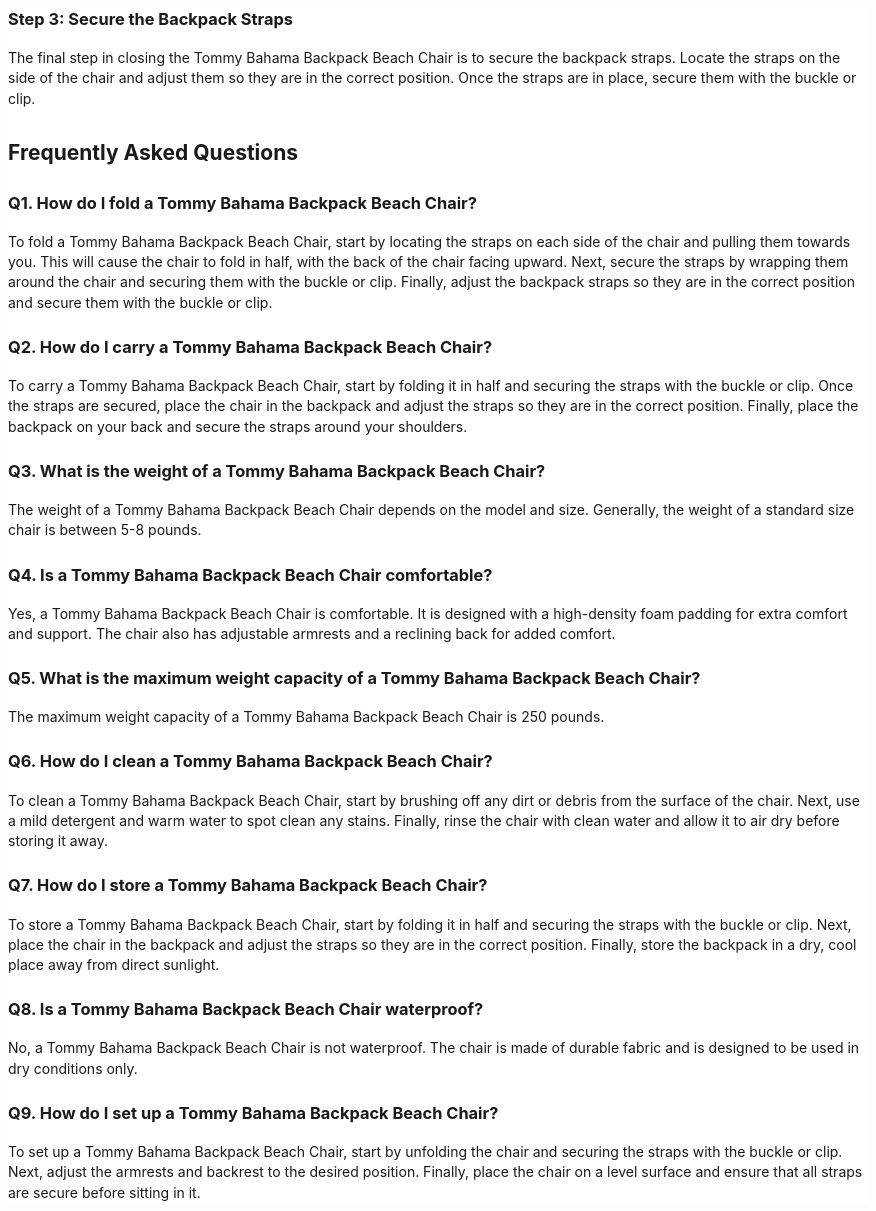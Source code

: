 <h3>Step 3: Secure the Backpack Straps </h3>

The final step in closing the Tommy Bahama Backpack Beach Chair is to secure the backpack straps. Locate the straps on the side of the chair and adjust them so they are in the correct position. Once the straps are in place, secure them with the buckle or clip.

<h2>Frequently Asked Questions </h2>

<h3>Q1. How do I fold a Tommy Bahama Backpack Beach Chair? </h3>

To fold a Tommy Bahama Backpack Beach Chair, start by locating the straps on each side of the chair and pulling them towards you. This will cause the chair to fold in half, with the back of the chair facing upward. Next, secure the straps by wrapping them around the chair and securing them with the buckle or clip. Finally, adjust the backpack straps so they are in the correct position and secure them with the buckle or clip. 

<h3>Q2. How do I carry a Tommy Bahama Backpack Beach Chair? </h3>

To carry a Tommy Bahama Backpack Beach Chair, start by folding it in half and securing the straps with the buckle or clip. Once the straps are secured, place the chair in the backpack and adjust the straps so they are in the correct position. Finally, place the backpack on your back and secure the straps around your shoulders.

<h3>Q3. What is the weight of a Tommy Bahama Backpack Beach Chair? </h3>

The weight of a Tommy Bahama Backpack Beach Chair depends on the model and size. Generally, the weight of a standard size chair is between 5-8 pounds.

<h3>Q4. Is a Tommy Bahama Backpack Beach Chair comfortable? </h3>

Yes, a Tommy Bahama Backpack Beach Chair is comfortable. It is designed with a high-density foam padding for extra comfort and support. The chair also has adjustable armrests and a reclining back for added comfort. 

<h3>Q5. What is the maximum weight capacity of a Tommy Bahama Backpack Beach Chair? </h3>

The maximum weight capacity of a Tommy Bahama Backpack Beach Chair is 250 pounds.

<h3>Q6. How do I clean a Tommy Bahama Backpack Beach Chair? </h3>

To clean a Tommy Bahama Backpack Beach Chair, start by brushing off any dirt or debris from the surface of the chair. Next, use a mild detergent and warm water to spot clean any stains. Finally, rinse the chair with clean water and allow it to air dry before storing it away.

<h3>Q7. How do I store a Tommy Bahama Backpack Beach Chair? </h3>

To store a Tommy Bahama Backpack Beach Chair, start by folding it in half and securing the straps with the buckle or clip. Next, place the chair in the backpack and adjust the straps so they are in the correct position. Finally, store the backpack in a dry, cool place away from direct sunlight.

<h3>Q8. Is a Tommy Bahama Backpack Beach Chair waterproof? </h3>

No, a Tommy Bahama Backpack Beach Chair is not waterproof. The chair is made of durable fabric and is designed to be used in dry conditions only.

<h3>Q9. How do I set up a Tommy Bahama Backpack Beach Chair? </h3>

To set up a Tommy Bahama Backpack Beach Chair, start by unfolding the chair and securing the straps with the buckle or clip. Next, adjust the armrests and backrest to the desired position. Finally, place the chair on a level surface and ensure that all straps are secure before sitting in it.
